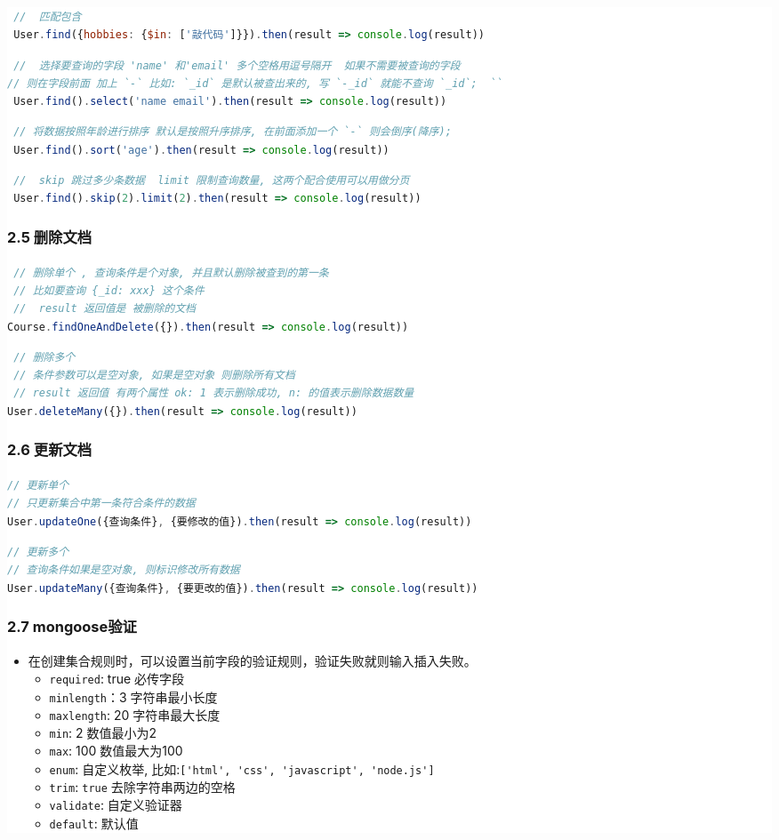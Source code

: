 ```js
 //  匹配包含
 User.find({hobbies: {$in: ['敲代码']}}).then(result => console.log(result))
```

```js
 //  选择要查询的字段 'name' 和'email' 多个空格用逗号隔开  如果不需要被查询的字段
// 则在字段前面 加上 `-` 比如: `_id` 是默认被查出来的, 写 `-_id` 就能不查询 `_id`;	``  
 User.find().select('name email').then(result => console.log(result))
```

```js
 // 将数据按照年龄进行排序 默认是按照升序排序, 在前面添加一个 `-` 则会倒序(降序);
 User.find().sort('age').then(result => console.log(result))
```

```js
 //  skip 跳过多少条数据  limit 限制查询数量, 这两个配合使用可以用做分页
 User.find().skip(2).limit(2).then(result => console.log(result))
```

### 2.5 删除文档

```js
 // 删除单个 , 查询条件是个对象, 并且默认删除被查到的第一条
 // 比如要查询 {_id: xxx} 这个条件
 //  result 返回值是 被删除的文档
Course.findOneAndDelete({}).then(result => console.log(result))
```

```js
 // 删除多个
 // 条件参数可以是空对象, 如果是空对象 则删除所有文档
 // result 返回值 有两个属性 ok: 1 表示删除成功, n: 的值表示删除数据数量
User.deleteMany({}).then(result => console.log(result))
```

### 2.6 更新文档

```js
// 更新单个
// 只更新集合中第一条符合条件的数据
User.updateOne({查询条件}, {要修改的值}).then(result => console.log(result))
```

```js
// 更新多个
// 查询条件如果是空对象, 则标识修改所有数据
User.updateMany({查询条件}, {要更改的值}).then(result => console.log(result))
```

### 2.7 mongoose验证

- 在创建集合规则时，可以设置当前字段的验证规则，验证失败就则输入插入失败。
	- `required`: true 必传字段
	- `minlength`：3 字符串最小长度
	- `maxlength`: 20 字符串最大长度
	- `min`: 2 数值最小为2
	- `max`: 100 数值最大为100
	- `enum`: 自定义枚举, 比如:`['html', 'css', 'javascript', 'node.js']`
	- `trim`: `true` 去除字符串两边的空格
	- `validate`: 自定义验证器
	- `default`: 默认值
